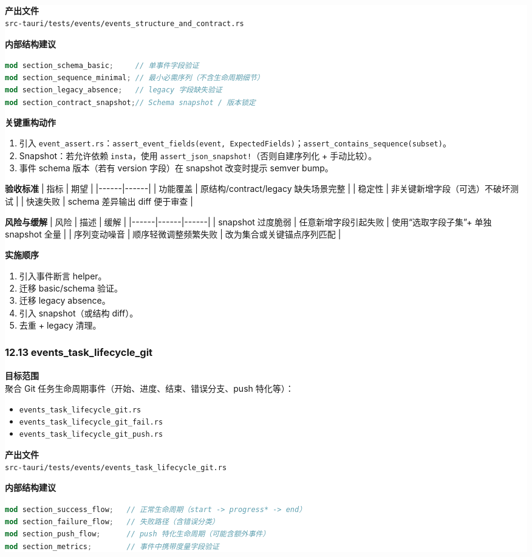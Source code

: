 **产出文件**  
`src-tauri/tests/events/events_structure_and_contract.rs`

**内部结构建议**
```rust
mod section_schema_basic;     // 单事件字段验证
mod section_sequence_minimal; // 最小必需序列（不含生命周期细节）
mod section_legacy_absence;   // legacy 字段缺失验证
mod section_contract_snapshot;// Schema snapshot / 版本锁定
```

**关键重构动作**
1. 引入 `event_assert.rs`：`assert_event_fields(event, ExpectedFields)`；`assert_contains_sequence(subset)`。
2. Snapshot：若允许依赖 `insta`，使用 `assert_json_snapshot!`（否则自建序列化 + 手动比较）。
3. 事件 schema 版本（若有 version 字段）在 snapshot 改变时提示 semver bump。

**验收标准**
| 指标 | 期望 |
|------|------|
| 功能覆盖 | 原结构/contract/legacy 缺失场景完整 |
| 稳定性 | 非关键新增字段（可选）不破坏测试 |
| 快速失败 | schema 差异输出 diff 便于审查 |

**风险与缓解**
| 风险 | 描述 | 缓解 |
|------|------|------|
| snapshot 过度脆弱 | 任意新增字段引起失败 | 使用“选取字段子集”+ 单独 snapshot 全量 | 
| 序列变动噪音 | 顺序轻微调整频繁失败 | 改为集合或关键锚点序列匹配 |

**实施顺序**
1. 引入事件断言 helper。
2. 迁移 basic/schema 验证。
3. 迁移 legacy absence。
4. 引入 snapshot（或结构 diff）。
5. 去重 + legacy 清理。

### 12.13 events_task_lifecycle_git

**目标范围**  
聚合 Git 任务生命周期事件（开始、进度、结束、错误分支、push 特化等）：
- `events_task_lifecycle_git.rs`
- `events_task_lifecycle_git_fail.rs`
- `events_task_lifecycle_git_push.rs`

**产出文件**  
`src-tauri/tests/events/events_task_lifecycle_git.rs`

**内部结构建议**
```rust
mod section_success_flow;   // 正常生命周期（start -> progress* -> end）
mod section_failure_flow;   // 失败路径（含错误分类）
mod section_push_flow;      // push 特化生命周期（可能含额外事件）
mod section_metrics;        // 事件中携带度量字段验证
```

